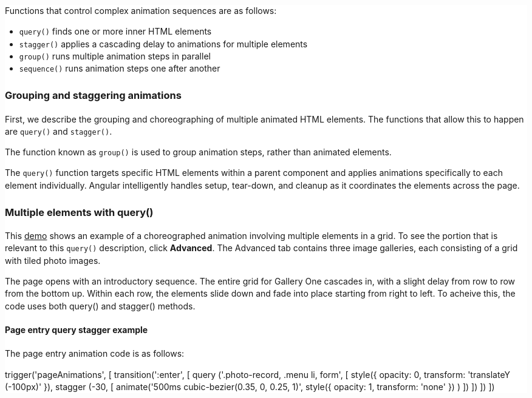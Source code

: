 Functions that control complex animation sequences are as follows:

* `query()` finds one or more inner HTML elements
* `stagger()` applies a cascading delay to animations for multiple elements
* `group()` runs multiple animation steps in parallel
* `sequence()` runs animation  steps one after another

### Grouping and staggering animations

First, we describe the grouping and choreographing of multiple animated HTML elements. The functions that allow this to happen are `query()` and `stagger()`.

<div class="l-sub-section">

The function known as `group()` is used to group animation steps, rather than animated elements.
</div>

The `query()` function targets specific HTML elements within a parent component and applies animations specifically to each element individually. Angular intelligently handles setup, tear-down, and cleanup as it coordinates the elements across the page.

### Multiple elements with query()

This [demo](http://animationsftw.in/#/) shows an example of a choreographed animation involving multiple elements in a grid. To see the portion that is relevant to this `query()` description, click **Advanced**. The Advanced tab contains three image galleries, each consisting of a grid with tiled photo images.

The page opens with an introductory sequence. The entire grid for Gallery One cascades in, with a slight delay from row to row from the bottom up. Within each row, the elements slide down and fade into place starting from right to left. To acheive this, the code uses both query() and stagger() methods.

#### Page entry query stagger example

The page entry animation code is as follows:

<code-example hideCopy language="typescript">

trigger('pageAnimations', [
 transition(':enter', [
   query ('.photo-record, .menu li, form', [
     style({
       opacity: 0,
       transform: 'translateY (-100px)' }),
     stagger (-30, [
       animate('500ms cubic-bezier(0.35, 0, 0.25, 1)',
         style({ opacity: 1, transform: 'none' })
       )
     ])
   ])
 ])
])

</code-example>
